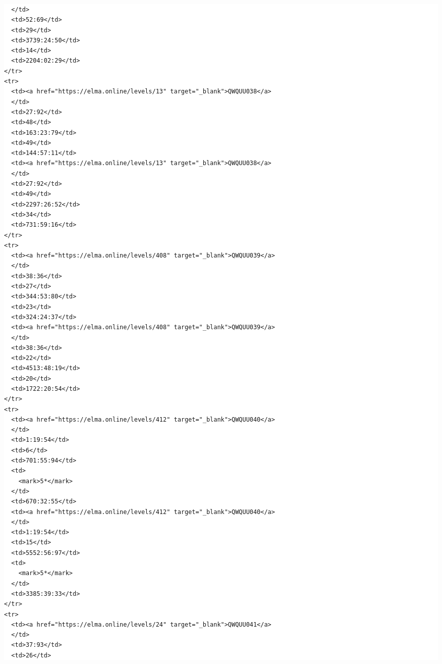       </td>
      <td>52:69</td>
      <td>29</td>
      <td>3739:24:50</td>
      <td>14</td>
      <td>2204:02:29</td>
    </tr>
    <tr>
      <td><a href="https://elma.online/levels/13" target="_blank">QWQUU038</a>
      </td>
      <td>27:92</td>
      <td>48</td>
      <td>163:23:79</td>
      <td>49</td>
      <td>144:57:11</td>
      <td><a href="https://elma.online/levels/13" target="_blank">QWQUU038</a>
      </td>
      <td>27:92</td>
      <td>49</td>
      <td>2297:26:52</td>
      <td>34</td>
      <td>731:59:16</td>
    </tr>
    <tr>
      <td><a href="https://elma.online/levels/408" target="_blank">QWQUU039</a>
      </td>
      <td>38:36</td>
      <td>27</td>
      <td>344:53:80</td>
      <td>23</td>
      <td>324:24:37</td>
      <td><a href="https://elma.online/levels/408" target="_blank">QWQUU039</a>
      </td>
      <td>38:36</td>
      <td>22</td>
      <td>4513:48:19</td>
      <td>20</td>
      <td>1722:20:54</td>
    </tr>
    <tr>
      <td><a href="https://elma.online/levels/412" target="_blank">QWQUU040</a>
      </td>
      <td>1:19:54</td>
      <td>6</td>
      <td>701:55:94</td>
      <td>
        <mark>5*</mark>
      </td>
      <td>670:32:55</td>
      <td><a href="https://elma.online/levels/412" target="_blank">QWQUU040</a>
      </td>
      <td>1:19:54</td>
      <td>15</td>
      <td>5552:56:97</td>
      <td>
        <mark>5*</mark>
      </td>
      <td>3385:39:33</td>
    </tr>
    <tr>
      <td><a href="https://elma.online/levels/24" target="_blank">QWQUU041</a>
      </td>
      <td>37:93</td>
      <td>26</td>